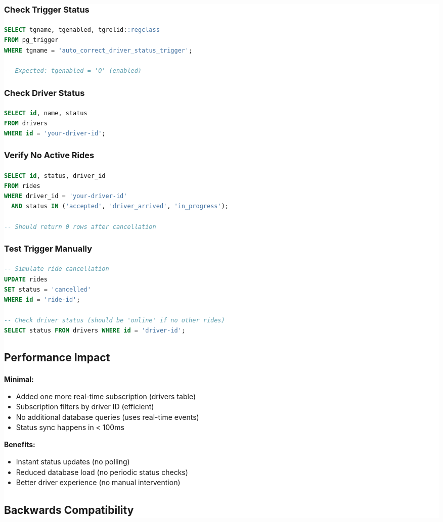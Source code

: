 ### Check Trigger Status
```sql
SELECT tgname, tgenabled, tgrelid::regclass
FROM pg_trigger
WHERE tgname = 'auto_correct_driver_status_trigger';

-- Expected: tgenabled = 'O' (enabled)
```

### Check Driver Status
```sql
SELECT id, name, status
FROM drivers
WHERE id = 'your-driver-id';
```

### Verify No Active Rides
```sql
SELECT id, status, driver_id
FROM rides
WHERE driver_id = 'your-driver-id'
  AND status IN ('accepted', 'driver_arrived', 'in_progress');

-- Should return 0 rows after cancellation
```

### Test Trigger Manually
```sql
-- Simulate ride cancellation
UPDATE rides
SET status = 'cancelled'
WHERE id = 'ride-id';

-- Check driver status (should be 'online' if no other rides)
SELECT status FROM drivers WHERE id = 'driver-id';
```

## Performance Impact

**Minimal:**
- Added one more real-time subscription (drivers table)
- Subscription filters by driver ID (efficient)
- No additional database queries (uses real-time events)
- Status sync happens in < 100ms

**Benefits:**
- Instant status updates (no polling)
- Reduced database load (no periodic status checks)
- Better driver experience (no manual intervention)

## Backwards Compatibility
